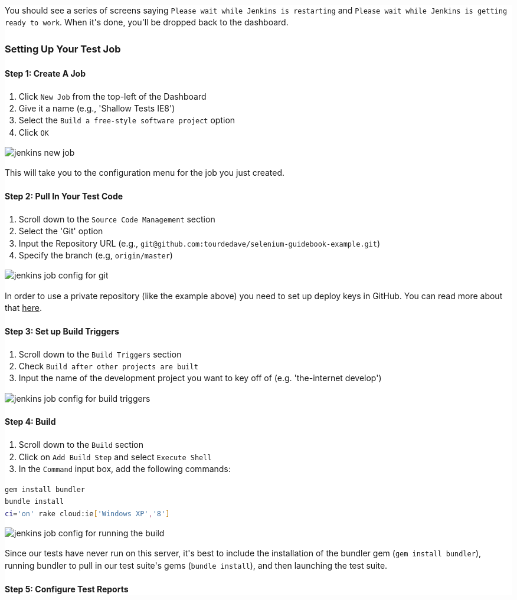 You should see a series of screens saying `Please wait while Jenkins is restarting` and `Please wait while Jenkins is getting ready to work`. When it's done, you'll be dropped back to the dashboard.

### Setting Up Your Test Job

#### Step 1: Create A Job

1. Click `New Job` from the top-left of the Dashboard
2. Give it a name (e.g., 'Shallow Tests IE8')
3. Select the `Build a free-style software project` option
4. Click `OK`

![jenkins new job](http://davehaeffner.com/selenium-guidebook/book-images/jenkins/1-job-setup/1-new-project.png)

This will take you to the configuration menu for the job you just created.

#### Step 2: Pull In Your Test Code

1. Scroll down to the `Source Code Management` section
2. Select the 'Git' option
3. Input the Repository URL (e.g., `git@github.com:tourdedave/selenium-guidebook-example.git`)
4. Specify the branch (e.g, `origin/master`)

![jenkins job config for git](http://davehaeffner.com/selenium-guidebook/book-images/jenkins/1-job-setup/2-git.png)

In order to use a private repository (like the example above) you need to set up deploy keys in GitHub. You can read more about that [here](https://help.github.com/articles/generating-ssh-keys).

#### Step 3: Set up Build Triggers

1. Scroll down to the `Build Triggers` section
2. Check `Build after other projects are built`
3. Input the name of the development project you want to key off of (e.g. 'the-internet develop')

![jenkins job config for build triggers](http://davehaeffner.com/selenium-guidebook/book-images/jenkins/1-job-setup/3-build-triggers.png)

#### Step 4: Build

1. Scroll down to the `Build` section
2. Click on `Add Build Step` and select `Execute Shell`
3. In the `Command` input box, add the following commands:

```sh
gem install bundler
bundle install
ci='on' rake cloud:ie['Windows XP','8']
```

![jenkins job config for running the build](http://davehaeffner.com/selenium-guidebook/book-images/jenkins/1-job-setup/5-execute-shell.png)

Since our tests have never run on this server, it's best to include the installation of the bundler gem (`gem install bundler`), running bundler to pull in our test suite's gems (`bundle install`), and then launching the test suite.

#### Step 5: Configure Test Reports
